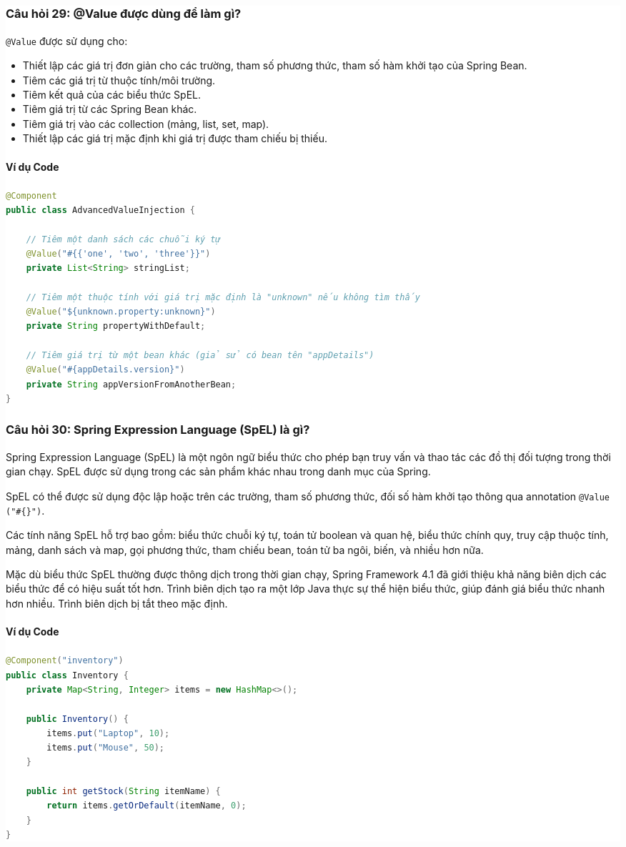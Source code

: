 ### Câu hỏi 29: @Value được dùng để làm gì?

`@Value` được sử dụng cho:

* Thiết lập các giá trị đơn giản cho các trường, tham số phương thức, tham số hàm khởi tạo của Spring Bean.
* Tiêm các giá trị từ thuộc tính/môi trường.
* Tiêm kết quả của các biểu thức SpEL.
* Tiêm giá trị từ các Spring Bean khác.
* Tiêm giá trị vào các collection (mảng, list, set, map).
* Thiết lập các giá trị mặc định khi giá trị được tham chiếu bị thiếu.

#### Ví dụ Code

```java
@Component
public class AdvancedValueInjection {

    // Tiêm một danh sách các chuỗi ký tự
    @Value("#{{'one', 'two', 'three'}}")
    private List<String> stringList;
    
    // Tiêm một thuộc tính với giá trị mặc định là "unknown" nếu không tìm thấy
    @Value("${unknown.property:unknown}")
    private String propertyWithDefault;
    
    // Tiêm giá trị từ một bean khác (giả sử có bean tên "appDetails")
    @Value("#{appDetails.version}")
    private String appVersionFromAnotherBean;
}
```

### Câu hỏi 30: Spring Expression Language (SpEL) là gì?

Spring Expression Language (SpEL) là một ngôn ngữ biểu thức cho phép bạn truy vấn và thao tác các đồ thị đối tượng trong thời gian chạy. SpEL được sử dụng trong các sản phẩm khác nhau trong danh mục của Spring.

SpEL có thể được sử dụng độc lập hoặc trên các trường, tham số phương thức, đối số hàm khởi tạo thông qua annotation `@Value("#{}")`.

Các tính năng SpEL hỗ trợ bao gồm: biểu thức chuỗi ký tự, toán tử boolean và quan hệ, biểu thức chính quy, truy cập thuộc tính, mảng, danh sách và map, gọi phương thức, tham chiếu bean, toán tử ba ngôi, biến, và nhiều hơn nữa.

Mặc dù biểu thức SpEL thường được thông dịch trong thời gian chạy, Spring Framework 4.1 đã giới thiệu khả năng biên dịch các biểu thức để có hiệu suất tốt hơn. Trình biên dịch tạo ra một lớp Java thực sự thể hiện biểu thức, giúp đánh giá biểu thức nhanh hơn nhiều. Trình biên dịch bị tắt theo mặc định.

#### Ví dụ Code

```java
@Component("inventory")
public class Inventory {
    private Map<String, Integer> items = new HashMap<>();
    
    public Inventory() {
        items.put("Laptop", 10);
        items.put("Mouse", 50);
    }
    
    public int getStock(String itemName) {
        return items.getOrDefault(itemName, 0);
    }
}

```